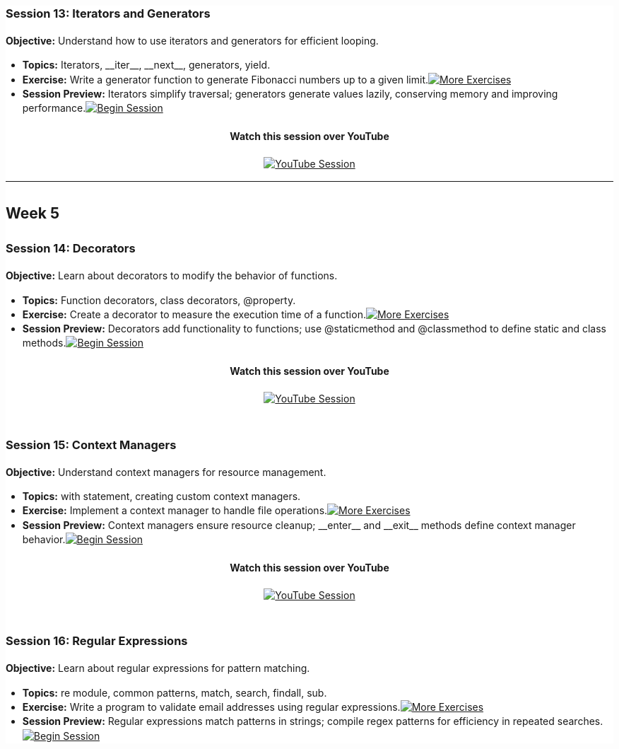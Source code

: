 ### Session 13: Iterators and Generators

**Objective:** Understand how to use iterators and generators for efficient looping.

- **Topics:** Iterators, \_\_iter\_\_, \_\_next\_\_, generators, yield.
- **Exercise:** Write a generator function to generate Fibonacci numbers up to a given limit.<a href="#"><img alt="More Exercises" title="More Exercises" width="80" src="https://res.cloudinary.com/dj2j9slz5/image/upload/v1720255450/More_usuhfd.png"></a>
- **Session Preview:** Iterators simplify traversal; generators generate values lazily, conserving memory and improving performance.<a href="#"><img alt="Begin Session" title="Begin Session" width="80" src="https://res.cloudinary.com/dj2j9slz5/image/upload/v1720255895/Begin_ombhxj.png"></a>

<div align=center>
<h4>Watch this session over YouTube</h4>
<a href="#"><img alt="YouTube Session" title="YouTube Session" width="230" src="https://res.cloudinary.com/dj2j9slz5/image/upload/v1720259674/YouTube_hvibbp.png"></a></div>

---

## Week 5

### Session 14: Decorators

**Objective:** Learn about decorators to modify the behavior of functions.

- **Topics:** Function decorators, class decorators, @property.
- **Exercise:** Create a decorator to measure the execution time of a function.<a href="#"><img alt="More Exercises" title="More Exercises" width="80" src="https://res.cloudinary.com/dj2j9slz5/image/upload/v1720255450/More_usuhfd.png"></a>
- **Session Preview:** Decorators add functionality to functions; use @staticmethod and @classmethod to define static and class methods.<a href="#"><img alt="Begin Session" title="Begin Session" width="80" src="https://res.cloudinary.com/dj2j9slz5/image/upload/v1720255895/Begin_ombhxj.png"></a>

<div align=center>
<h4>Watch this session over YouTube</h4>
<a href="#"><img alt="YouTube Session" title="YouTube Session" width="230" src="https://res.cloudinary.com/dj2j9slz5/image/upload/v1720259674/YouTube_hvibbp.png"></a></div>
</br>

### Session 15: Context Managers

**Objective:** Understand context managers for resource management.

- **Topics:** with statement, creating custom context managers.
- **Exercise:** Implement a context manager to handle file operations.<a href="#"><img alt="More Exercises" title="More Exercises" width="80" src="https://res.cloudinary.com/dj2j9slz5/image/upload/v1720255450/More_usuhfd.png"></a>
- **Session Preview:** Context managers ensure resource cleanup; \_\_enter\_\_ and \_\_exit\_\_ methods define context manager behavior.<a href="#"><img alt="Begin Session" title="Begin Session" width="80" src="https://res.cloudinary.com/dj2j9slz5/image/upload/v1720255895/Begin_ombhxj.png"></a>

<div align=center>
<h4>Watch this session over YouTube</h4>
<a href="#"><img alt="YouTube Session" title="YouTube Session" width="230" src="https://res.cloudinary.com/dj2j9slz5/image/upload/v1720259674/YouTube_hvibbp.png"></a></div>
</br>

### Session 16: Regular Expressions

**Objective:** Learn about regular expressions for pattern matching.

- **Topics:** re module, common patterns, match, search, findall, sub.
- **Exercise:** Write a program to validate email addresses using regular expressions.<a href="#"><img alt="More Exercises" title="More Exercises" width="80" src="https://res.cloudinary.com/dj2j9slz5/image/upload/v1720255450/More_usuhfd.png"></a>
- **Session Preview:** Regular expressions match patterns in strings; compile regex patterns for efficiency in repeated searches.<a href="#"><img alt="Begin Session" title="Begin Session" width="80" src="https://res.cloudinary.com/dj2j9slz5/image/upload/v1720255895/Begin_ombhxj.png"></a>
